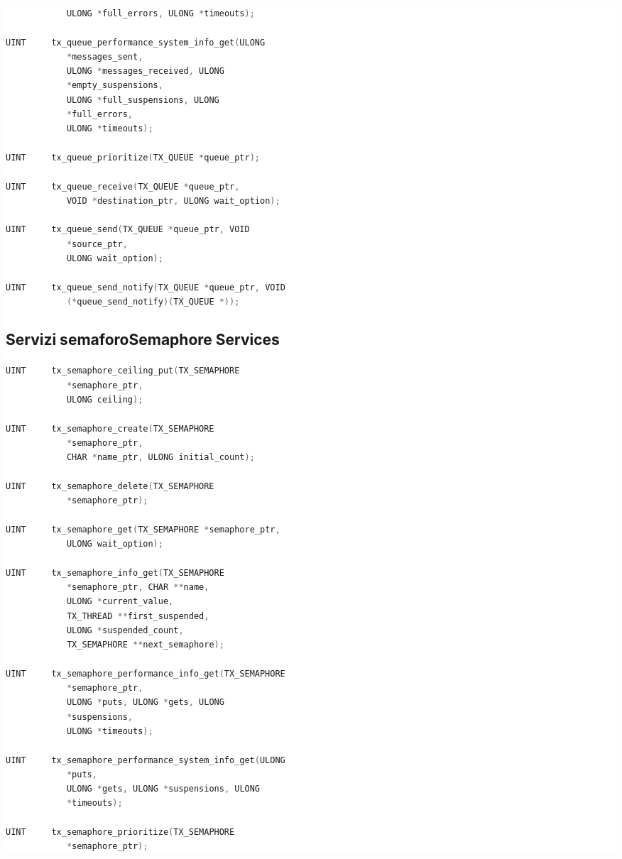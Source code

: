```C
            ULONG *full_errors, ULONG *timeouts);

UINT     tx_queue_performance_system_info_get(ULONG
            *messages_sent,
            ULONG *messages_received, ULONG
            *empty_suspensions,
            ULONG *full_suspensions, ULONG
            *full_errors,
            ULONG *timeouts);

UINT     tx_queue_prioritize(TX_QUEUE *queue_ptr);

UINT     tx_queue_receive(TX_QUEUE *queue_ptr,
            VOID *destination_ptr, ULONG wait_option);

UINT     tx_queue_send(TX_QUEUE *queue_ptr, VOID
            *source_ptr,
            ULONG wait_option);

UINT     tx_queue_send_notify(TX_QUEUE *queue_ptr, VOID
            (*queue_send_notify)(TX_QUEUE *));
```
## <a name="semaphore-services"></a><span data-ttu-id="c362d-111">Servizi semaforo</span><span class="sxs-lookup"><span data-stu-id="c362d-111">Semaphore Services</span></span>

```C
UINT     tx_semaphore_ceiling_put(TX_SEMAPHORE
            *semaphore_ptr,
            ULONG ceiling);

UINT     tx_semaphore_create(TX_SEMAPHORE
            *semaphore_ptr,
            CHAR *name_ptr, ULONG initial_count);

UINT     tx_semaphore_delete(TX_SEMAPHORE
            *semaphore_ptr);

UINT     tx_semaphore_get(TX_SEMAPHORE *semaphore_ptr,
            ULONG wait_option);

UINT     tx_semaphore_info_get(TX_SEMAPHORE
            *semaphore_ptr, CHAR **name,
            ULONG *current_value,
            TX_THREAD **first_suspended,
            ULONG *suspended_count,
            TX_SEMAPHORE **next_semaphore);

UINT     tx_semaphore_performance_info_get(TX_SEMAPHORE
            *semaphore_ptr,
            ULONG *puts, ULONG *gets, ULONG
            *suspensions,
            ULONG *timeouts);

UINT     tx_semaphore_performance_system_info_get(ULONG
            *puts,
            ULONG *gets, ULONG *suspensions, ULONG
            *timeouts);

UINT     tx_semaphore_prioritize(TX_SEMAPHORE
            *semaphore_ptr);

```